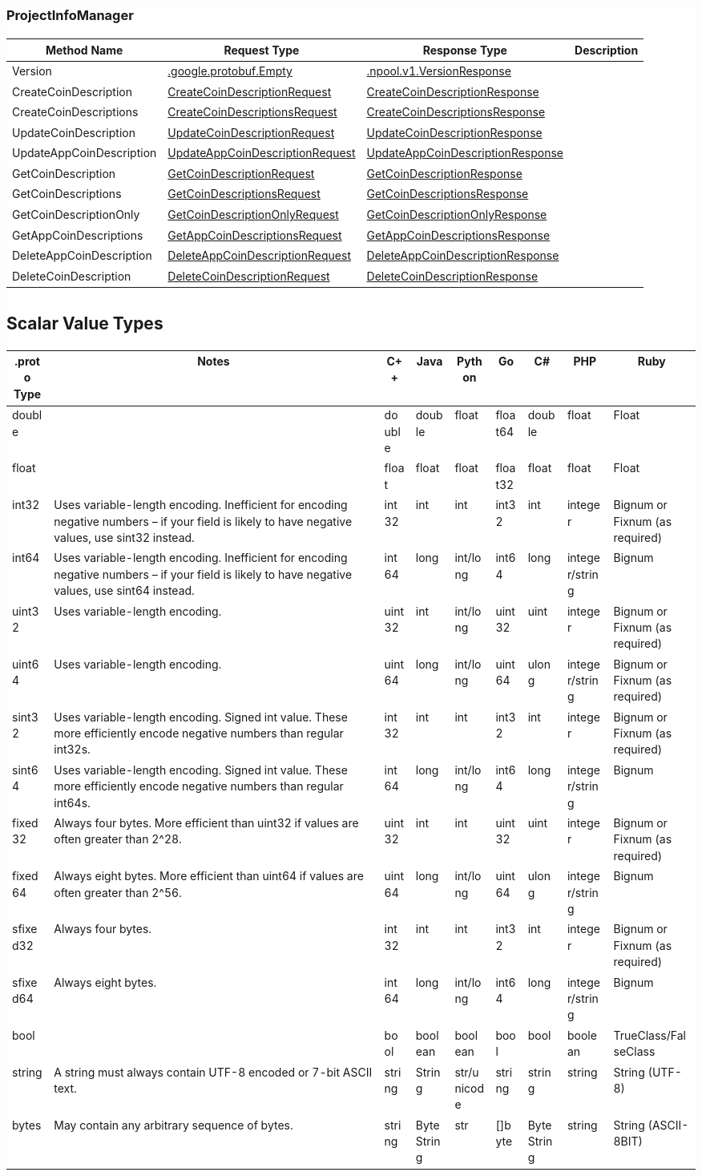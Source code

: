



 

 

 


<a name="project-info-manager-v1-ProjectInfoManager"></a>

### ProjectInfoManager


| Method Name | Request Type | Response Type | Description |
| ----------- | ------------ | ------------- | ------------|
| Version | [.google.protobuf.Empty](#google-protobuf-Empty) | [.npool.v1.VersionResponse](#npool-v1-VersionResponse) |  |
| CreateCoinDescription | [CreateCoinDescriptionRequest](#project-info-manager-v1-CreateCoinDescriptionRequest) | [CreateCoinDescriptionResponse](#project-info-manager-v1-CreateCoinDescriptionResponse) |  |
| CreateCoinDescriptions | [CreateCoinDescriptionsRequest](#project-info-manager-v1-CreateCoinDescriptionsRequest) | [CreateCoinDescriptionsResponse](#project-info-manager-v1-CreateCoinDescriptionsResponse) |  |
| UpdateCoinDescription | [UpdateCoinDescriptionRequest](#project-info-manager-v1-UpdateCoinDescriptionRequest) | [UpdateCoinDescriptionResponse](#project-info-manager-v1-UpdateCoinDescriptionResponse) |  |
| UpdateAppCoinDescription | [UpdateAppCoinDescriptionRequest](#project-info-manager-v1-UpdateAppCoinDescriptionRequest) | [UpdateAppCoinDescriptionResponse](#project-info-manager-v1-UpdateAppCoinDescriptionResponse) |  |
| GetCoinDescription | [GetCoinDescriptionRequest](#project-info-manager-v1-GetCoinDescriptionRequest) | [GetCoinDescriptionResponse](#project-info-manager-v1-GetCoinDescriptionResponse) |  |
| GetCoinDescriptions | [GetCoinDescriptionsRequest](#project-info-manager-v1-GetCoinDescriptionsRequest) | [GetCoinDescriptionsResponse](#project-info-manager-v1-GetCoinDescriptionsResponse) |  |
| GetCoinDescriptionOnly | [GetCoinDescriptionOnlyRequest](#project-info-manager-v1-GetCoinDescriptionOnlyRequest) | [GetCoinDescriptionOnlyResponse](#project-info-manager-v1-GetCoinDescriptionOnlyResponse) |  |
| GetAppCoinDescriptions | [GetAppCoinDescriptionsRequest](#project-info-manager-v1-GetAppCoinDescriptionsRequest) | [GetAppCoinDescriptionsResponse](#project-info-manager-v1-GetAppCoinDescriptionsResponse) |  |
| DeleteAppCoinDescription | [DeleteAppCoinDescriptionRequest](#project-info-manager-v1-DeleteAppCoinDescriptionRequest) | [DeleteAppCoinDescriptionResponse](#project-info-manager-v1-DeleteAppCoinDescriptionResponse) |  |
| DeleteCoinDescription | [DeleteCoinDescriptionRequest](#project-info-manager-v1-DeleteCoinDescriptionRequest) | [DeleteCoinDescriptionResponse](#project-info-manager-v1-DeleteCoinDescriptionResponse) |  |

 



## Scalar Value Types

| .proto Type | Notes | C++ | Java | Python | Go | C# | PHP | Ruby |
| ----------- | ----- | --- | ---- | ------ | -- | -- | --- | ---- |
| <a name="double" /> double |  | double | double | float | float64 | double | float | Float |
| <a name="float" /> float |  | float | float | float | float32 | float | float | Float |
| <a name="int32" /> int32 | Uses variable-length encoding. Inefficient for encoding negative numbers – if your field is likely to have negative values, use sint32 instead. | int32 | int | int | int32 | int | integer | Bignum or Fixnum (as required) |
| <a name="int64" /> int64 | Uses variable-length encoding. Inefficient for encoding negative numbers – if your field is likely to have negative values, use sint64 instead. | int64 | long | int/long | int64 | long | integer/string | Bignum |
| <a name="uint32" /> uint32 | Uses variable-length encoding. | uint32 | int | int/long | uint32 | uint | integer | Bignum or Fixnum (as required) |
| <a name="uint64" /> uint64 | Uses variable-length encoding. | uint64 | long | int/long | uint64 | ulong | integer/string | Bignum or Fixnum (as required) |
| <a name="sint32" /> sint32 | Uses variable-length encoding. Signed int value. These more efficiently encode negative numbers than regular int32s. | int32 | int | int | int32 | int | integer | Bignum or Fixnum (as required) |
| <a name="sint64" /> sint64 | Uses variable-length encoding. Signed int value. These more efficiently encode negative numbers than regular int64s. | int64 | long | int/long | int64 | long | integer/string | Bignum |
| <a name="fixed32" /> fixed32 | Always four bytes. More efficient than uint32 if values are often greater than 2^28. | uint32 | int | int | uint32 | uint | integer | Bignum or Fixnum (as required) |
| <a name="fixed64" /> fixed64 | Always eight bytes. More efficient than uint64 if values are often greater than 2^56. | uint64 | long | int/long | uint64 | ulong | integer/string | Bignum |
| <a name="sfixed32" /> sfixed32 | Always four bytes. | int32 | int | int | int32 | int | integer | Bignum or Fixnum (as required) |
| <a name="sfixed64" /> sfixed64 | Always eight bytes. | int64 | long | int/long | int64 | long | integer/string | Bignum |
| <a name="bool" /> bool |  | bool | boolean | boolean | bool | bool | boolean | TrueClass/FalseClass |
| <a name="string" /> string | A string must always contain UTF-8 encoded or 7-bit ASCII text. | string | String | str/unicode | string | string | string | String (UTF-8) |
| <a name="bytes" /> bytes | May contain any arbitrary sequence of bytes. | string | ByteString | str | []byte | ByteString | string | String (ASCII-8BIT) |
